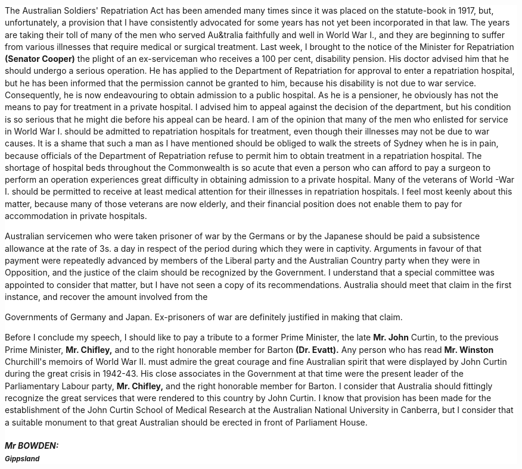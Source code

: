The Australian Soldiers' Repatriation Act has been amended many times since it was placed on the statute-book in 1917, but, unfortunately, a provision that I have consistently advocated for some years has not yet been incorporated in that law. The years are taking their toll of many of the men who served Au&amp;tralia faithfully and well in World War I., and they are beginning to suffer from various illnesses that require medical or surgical treatment. Last week, I brought to the notice of the Minister for Repatriation  **(Senator Cooper)**  the plight of an ex-serviceman who receives a 100 per cent, disability pension.  His  doctor advised him that he should undergo a serious operation. He has applied to the Department of Repatriation for approval to enter a repatriation hospital, but he has been informed that the permission cannot be granted to him, because his disability is not due to war service. Consequently, he is now endeavouring to obtain admission to a public hospital. As he is a pensioner, he obviously has not the means to pay for treatment in a private hospital. I advised him to appeal against the decision of the department, but his condition is so serious that he might die before his appeal can be heard. I am of the opinion that many of the men who enlisted for service in World War I. should be admitted to repatriation hospitals for treatment, even though their illnesses may not be due to war causes. It is a shame that such a man as I have mentioned should be obliged to walk the streets of Sydney when he is in pain, because officials of the Department of Repatriation refuse to permit him to obtain treatment in a repatriation hospital. The shortage of hospital beds throughout the Commonwealth is so acute that even a person who can afford to pay a surgeon to perform an operation experiences great difficulty in obtaining admission to a private hospital. Many of the veterans of World -War I. should be permitted to receive at least medical attention for their illnesses in repatriation hospitals. I feel most keenly about this matter, because many of those veterans are now elderly, and their financial position does not enable them to pay for accommodation in private hospitals. 

Australian servicemen who were taken prisoner of war by the Germans or by the Japanese should be paid a subsistence allowance at the rate of 3s. a day in respect of the period during which they were in captivity. Arguments in favour of that payment were repeatedly advanced by members of the Liberal party and the Australian Country party when they were in Opposition, and the justice of the claim should be recognized by the Government. I understand that a special committee was appointed to consider that matter, but I have not seen a copy of its recommendations. Australia should meet that claim in the first instance, and recover the amount involved from the 

Governments of Germany and Japan. Ex-prisoners of war are definitely  justified  in making that claim. 

Before I conclude my speech, I should like to pay a tribute to a former Prime Minister, the late  **Mr. John**  Curtin, to the previous Prime Minister,  **Mr. Chifley,**  and to the right honorable member for Barton  **(Dr. Evatt).**  Any person who has read  **Mr. Winston**  Churchill's memoirs of World War II. must admire the great courage and fine Australian spirit that were displayed by John Curtin during the great crisis in 1942-43.  His  close associates in the Government at that time were the present leader of the Parliamentary Labour party,  **Mr. Chifley,**  and the right honorable member for Barton. I consider that Australia should fittingly recognize the great services that were rendered to this country by John Curtin. I know that provision has been made for the establishment of the John Curtin School of Medical Research at the Australian National University in Canberra, but I consider that a suitable monument to that great Australian should be erected in front of Parliament House. 

##### Mr BOWDEN:<br><small class="text-muted">Gippsland</small>
